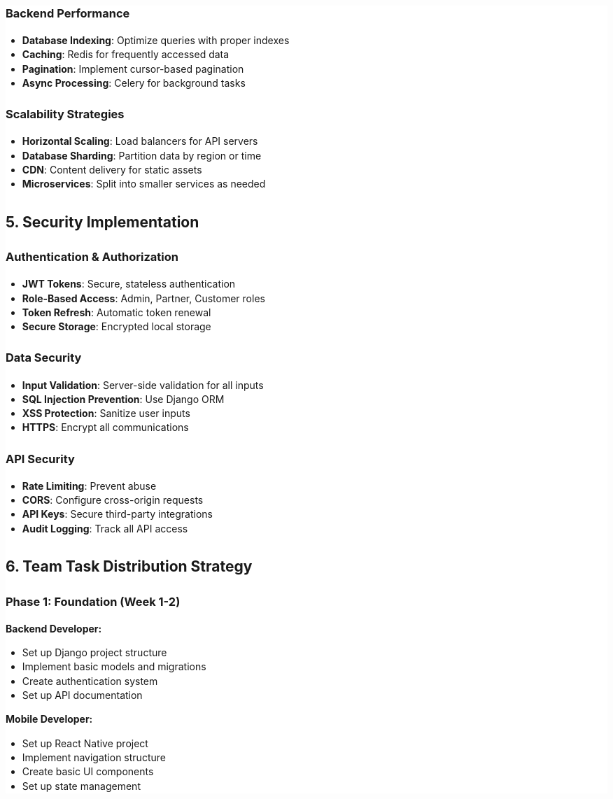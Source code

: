 ### Backend Performance

- **Database Indexing**: Optimize queries with proper indexes
- **Caching**: Redis for frequently accessed data
- **Pagination**: Implement cursor-based pagination
- **Async Processing**: Celery for background tasks

### Scalability Strategies

- **Horizontal Scaling**: Load balancers for API servers
- **Database Sharding**: Partition data by region or time
- **CDN**: Content delivery for static assets
- **Microservices**: Split into smaller services as needed

## 5. Security Implementation

### Authentication & Authorization

- **JWT Tokens**: Secure, stateless authentication
- **Role-Based Access**: Admin, Partner, Customer roles
- **Token Refresh**: Automatic token renewal
- **Secure Storage**: Encrypted local storage

### Data Security

- **Input Validation**: Server-side validation for all inputs
- **SQL Injection Prevention**: Use Django ORM
- **XSS Protection**: Sanitize user inputs
- **HTTPS**: Encrypt all communications

### API Security

- **Rate Limiting**: Prevent abuse
- **CORS**: Configure cross-origin requests
- **API Keys**: Secure third-party integrations
- **Audit Logging**: Track all API access

## 6. Team Task Distribution Strategy

### Phase 1: Foundation (Week 1-2)

**Backend Developer:**

- Set up Django project structure
- Implement basic models and migrations
- Create authentication system
- Set up API documentation

**Mobile Developer:**

- Set up React Native project
- Implement navigation structure
- Create basic UI components
- Set up state management
